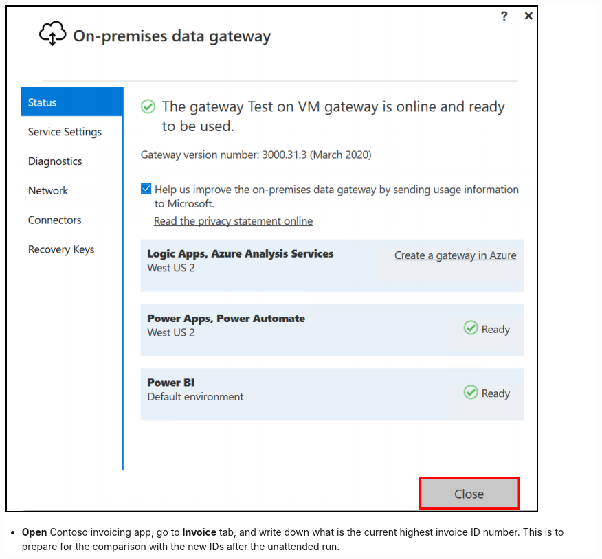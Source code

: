    ![](images/on-prem-gateway-4.png)
   
   - **Open** Contoso invoicing app, go to **Invoice** tab, and write down what is the current highest invoice ID number. This is to prepare for the comparison with the new IDs after the unattended run.
